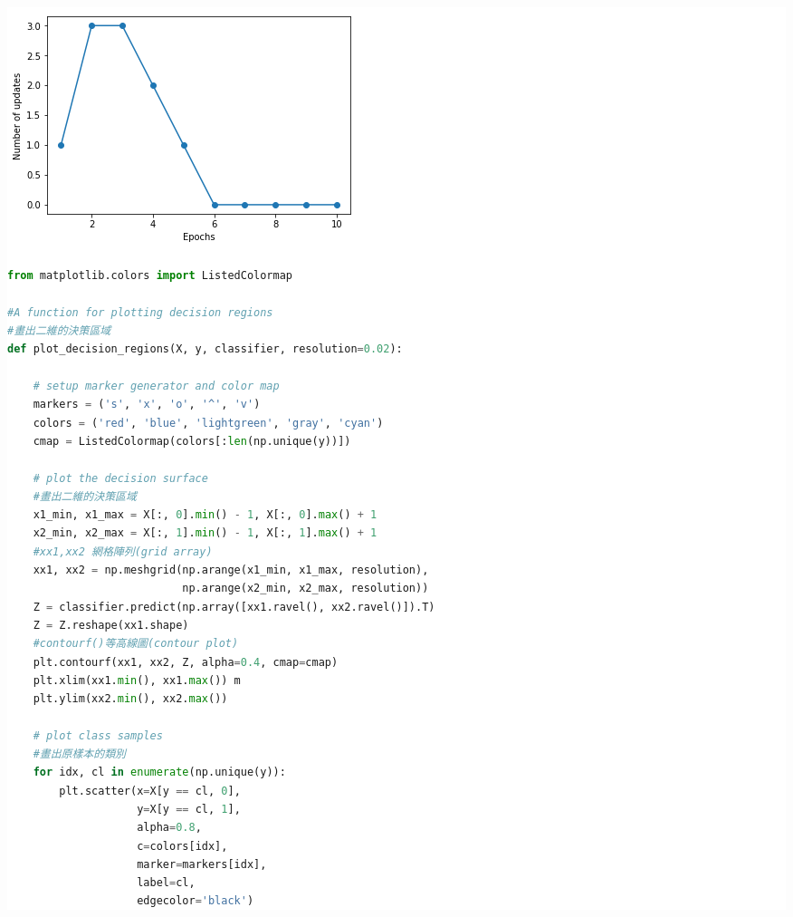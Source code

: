 
![png](output_7_0.png)



```python
from matplotlib.colors import ListedColormap

#A function for plotting decision regions
#畫出二維的決策區域
def plot_decision_regions(X, y, classifier, resolution=0.02):

    # setup marker generator and color map
    markers = ('s', 'x', 'o', '^', 'v')
    colors = ('red', 'blue', 'lightgreen', 'gray', 'cyan')
    cmap = ListedColormap(colors[:len(np.unique(y))])

    # plot the decision surface
    #畫出二維的決策區域
    x1_min, x1_max = X[:, 0].min() - 1, X[:, 0].max() + 1
    x2_min, x2_max = X[:, 1].min() - 1, X[:, 1].max() + 1
    #xx1,xx2 網格陣列(grid array)
    xx1, xx2 = np.meshgrid(np.arange(x1_min, x1_max, resolution),
                           np.arange(x2_min, x2_max, resolution))
    Z = classifier.predict(np.array([xx1.ravel(), xx2.ravel()]).T)
    Z = Z.reshape(xx1.shape)
    #contourf()等高線圖(contour plot)
    plt.contourf(xx1, xx2, Z, alpha=0.4, cmap=cmap)
    plt.xlim(xx1.min(), xx1.max()) m
    plt.ylim(xx2.min(), xx2.max())

    # plot class samples
    #畫出原樣本的類別
    for idx, cl in enumerate(np.unique(y)):
        plt.scatter(x=X[y == cl, 0], 
                    y=X[y == cl, 1],
                    alpha=0.8, 
                    c=colors[idx],
                    marker=markers[idx], 
                    label=cl, 
                    edgecolor='black')
```
